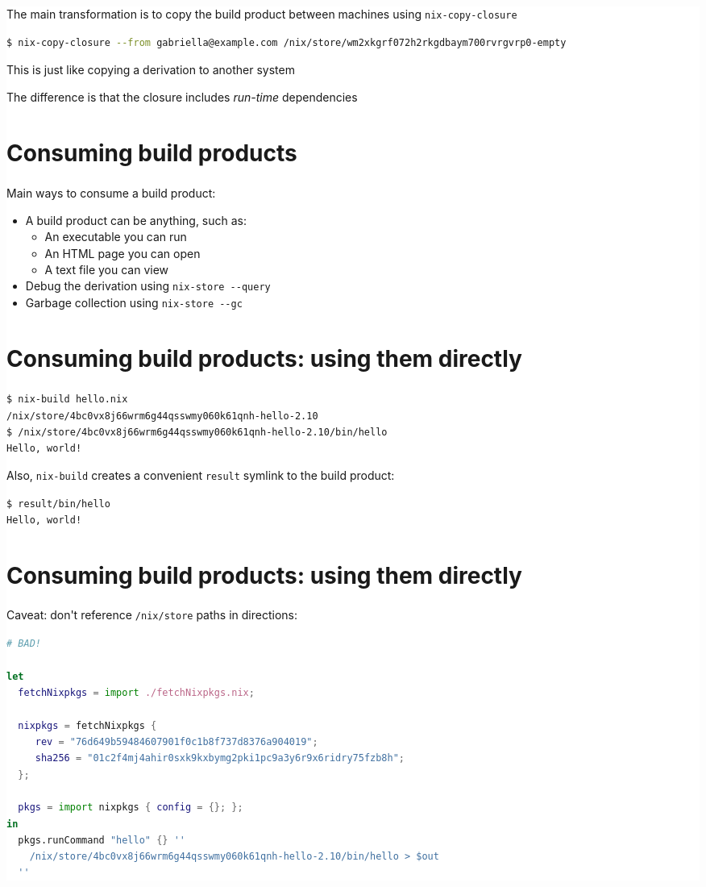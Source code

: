 The main transformation is to copy the build product between machines using
`nix-copy-closure`

```bash
$ nix-copy-closure --from gabriella@example.com /nix/store/wm2xkgrf072h2rkgdbaym700rvrgvrp0-empty
```

This is just like copying a derivation to another system

The difference is that the closure includes *run-time* dependencies

# Consuming build products

Main ways to consume a build product:

* A build product can be anything, such as:
    * An executable you can run
    * An HTML page you can open
    * A text file you can view
* Debug the derivation using `nix-store --query`
* Garbage collection using `nix-store --gc`

# Consuming build products: using them directly

```bash
$ nix-build hello.nix
/nix/store/4bc0vx8j66wrm6g44qsswmy060k61qnh-hello-2.10
$ /nix/store/4bc0vx8j66wrm6g44qsswmy060k61qnh-hello-2.10/bin/hello 
Hello, world!
```

Also, `nix-build` creates a convenient `result` symlink to the build product:

```bash
$ result/bin/hello 
Hello, world!
```

# Consuming build products: using them directly

Caveat: don't reference `/nix/store` paths in directions:

```nix
# BAD!

let
  fetchNixpkgs = import ./fetchNixpkgs.nix;

  nixpkgs = fetchNixpkgs {
     rev = "76d649b59484607901f0c1b8f737d8376a904019";
     sha256 = "01c2f4mj4ahir0sxk9kxbymg2pki1pc9a3y6r9x6ridry75fzb8h";
  };

  pkgs = import nixpkgs { config = {}; };
in
  pkgs.runCommand "hello" {} ''
    /nix/store/4bc0vx8j66wrm6g44qsswmy060k61qnh-hello-2.10/bin/hello > $out
  ''
```
